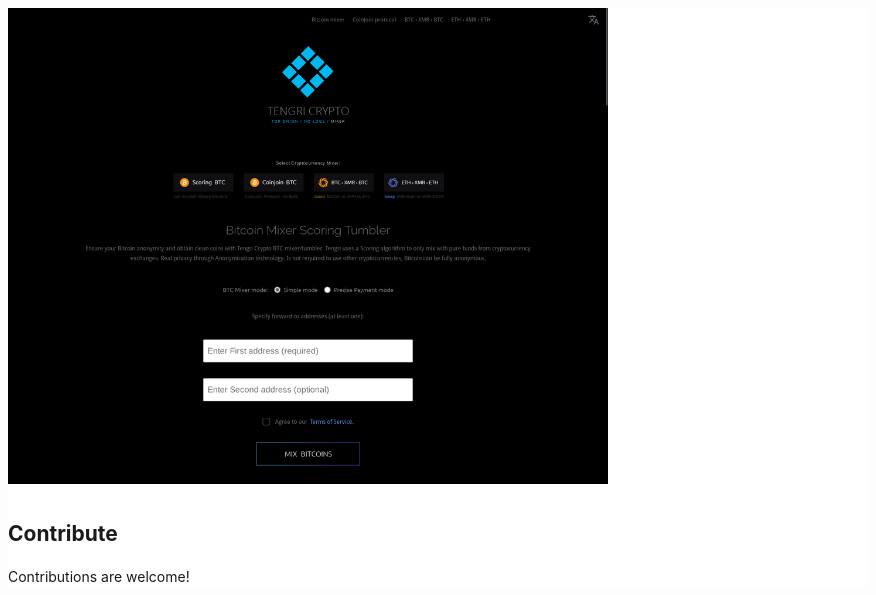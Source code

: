 <a href="http://hqhh3c7l6el5d5wfvg4razytwdbrwbvx3t4jljssp3wgtyeqqsorvfyd.onion"><img src="/assets/tengri.png" width="600"><a>

## Contribute

Contributions are welcome!


